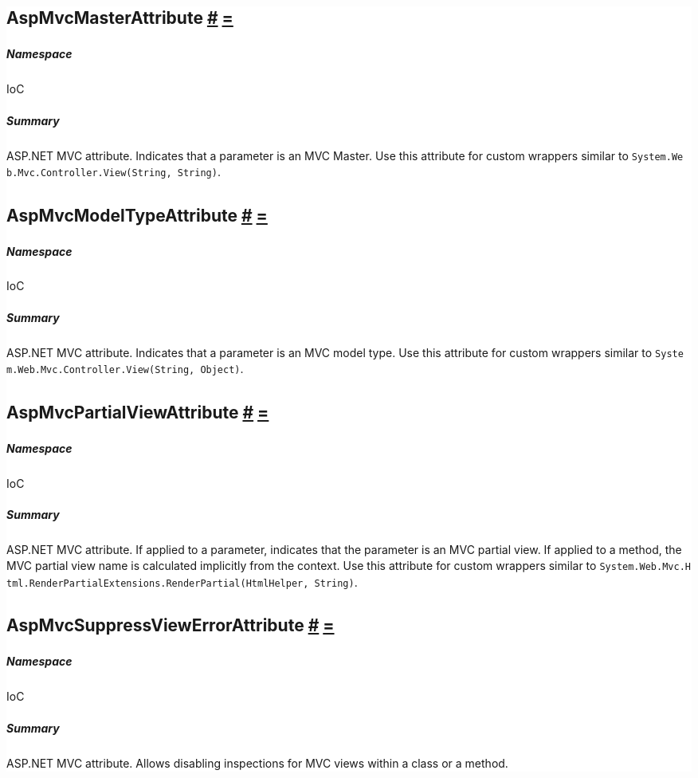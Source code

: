 <a name='T-IoC-AspMvcMasterAttribute'></a>
## AspMvcMasterAttribute [#](#T-IoC-AspMvcMasterAttribute 'Go To Here') [=](#contents 'Back To Contents')

##### Namespace

IoC

##### Summary

ASP.NET MVC attribute. Indicates that a parameter is an MVC Master. Use this attribute for custom wrappers similar to `System.Web.Mvc.Controller.View(String, String)`.

<a name='T-IoC-AspMvcModelTypeAttribute'></a>
## AspMvcModelTypeAttribute [#](#T-IoC-AspMvcModelTypeAttribute 'Go To Here') [=](#contents 'Back To Contents')

##### Namespace

IoC

##### Summary

ASP.NET MVC attribute. Indicates that a parameter is an MVC model type. Use this attribute for custom wrappers similar to `System.Web.Mvc.Controller.View(String, Object)`.

<a name='T-IoC-AspMvcPartialViewAttribute'></a>
## AspMvcPartialViewAttribute [#](#T-IoC-AspMvcPartialViewAttribute 'Go To Here') [=](#contents 'Back To Contents')

##### Namespace

IoC

##### Summary

ASP.NET MVC attribute. If applied to a parameter, indicates that the parameter is an MVC partial view. If applied to a method, the MVC partial view name is calculated implicitly from the context. Use this attribute for custom wrappers similar to `System.Web.Mvc.Html.RenderPartialExtensions.RenderPartial(HtmlHelper, String)`.

<a name='T-IoC-AspMvcSuppressViewErrorAttribute'></a>
## AspMvcSuppressViewErrorAttribute [#](#T-IoC-AspMvcSuppressViewErrorAttribute 'Go To Here') [=](#contents 'Back To Contents')

##### Namespace

IoC

##### Summary

ASP.NET MVC attribute. Allows disabling inspections for MVC views within a class or a method.
